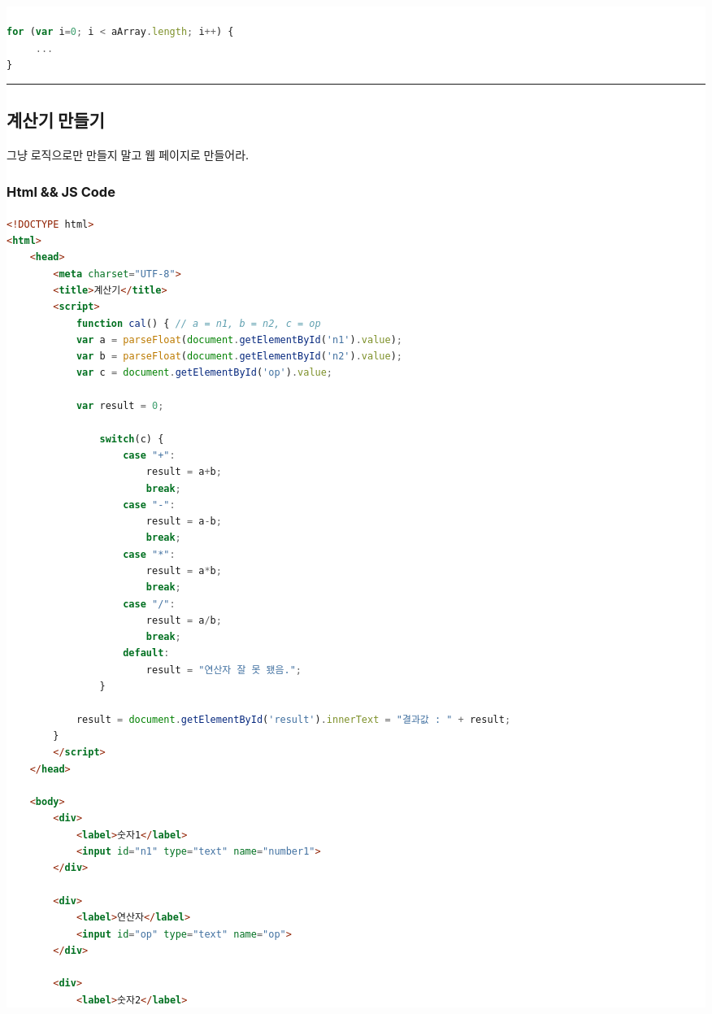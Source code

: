 ```jsx

for (var i=0; i < aArray.length; i++) {
	 ...
}
```

---

## 계산기 만들기

그냥 로직으로만 만들지 말고 웹 페이지로 만들어라.

### Html  && JS Code

```html
<!DOCTYPE html>
<html>
    <head>
        <meta charset="UTF-8">
        <title>계산기</title>
        <script>
            function cal() { // a = n1, b = n2, c = op
            var a = parseFloat(document.getElementById('n1').value);
            var b = parseFloat(document.getElementById('n2').value);
            var c = document.getElementById('op').value;

            var result = 0;

                switch(c) {
                    case "+":
                        result = a+b;
                        break;
                    case "-":
                        result = a-b;
                        break;
                    case "*":
                        result = a*b;
                        break;
                    case "/":
                        result = a/b;
                        break;
                    default:
                        result = "연산자 잘 못 됐음.";
                }

            result = document.getElementById('result').innerText = "결과값 : " + result;
        }
        </script>
    </head>

    <body>
        <div>
            <label>숫자1</label>
            <input id="n1" type="text" name="number1">
        </div>

        <div>
            <label>연산자</label>
            <input id="op" type="text" name="op">
        </div>

        <div>
            <label>숫자2</label>
```